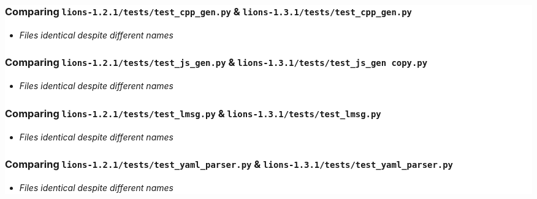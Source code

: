 ### Comparing `lions-1.2.1/tests/test_cpp_gen.py` & `lions-1.3.1/tests/test_cpp_gen.py`

 * *Files identical despite different names*

### Comparing `lions-1.2.1/tests/test_js_gen.py` & `lions-1.3.1/tests/test_js_gen copy.py`

 * *Files identical despite different names*

### Comparing `lions-1.2.1/tests/test_lmsg.py` & `lions-1.3.1/tests/test_lmsg.py`

 * *Files identical despite different names*

### Comparing `lions-1.2.1/tests/test_yaml_parser.py` & `lions-1.3.1/tests/test_yaml_parser.py`

 * *Files identical despite different names*

